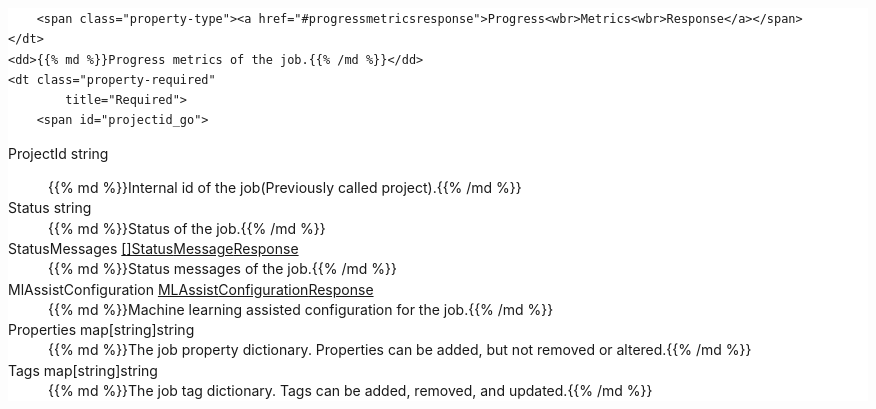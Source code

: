         <span class="property-type"><a href="#progressmetricsresponse">Progress<wbr>Metrics<wbr>Response</a></span>
    </dt>
    <dd>{{% md %}}Progress metrics of the job.{{% /md %}}</dd>
    <dt class="property-required"
            title="Required">
        <span id="projectid_go">
<a href="#projectid_go" style="color: inherit; text-decoration: inherit;">Project<wbr>Id</a>
</span>
        <span class="property-indicator"></span>
        <span class="property-type">string</span>
    </dt>
    <dd>{{% md %}}Internal id of the job(Previously called project).{{% /md %}}</dd>
    <dt class="property-required"
            title="Required">
        <span id="status_go">
<a href="#status_go" style="color: inherit; text-decoration: inherit;">Status</a>
</span>
        <span class="property-indicator"></span>
        <span class="property-type">string</span>
    </dt>
    <dd>{{% md %}}Status of the job.{{% /md %}}</dd>
    <dt class="property-required"
            title="Required">
        <span id="statusmessages_go">
<a href="#statusmessages_go" style="color: inherit; text-decoration: inherit;">Status<wbr>Messages</a>
</span>
        <span class="property-indicator"></span>
        <span class="property-type"><a href="#statusmessageresponse">[]Status<wbr>Message<wbr>Response</a></span>
    </dt>
    <dd>{{% md %}}Status messages of the job.{{% /md %}}</dd>
    <dt class="property-optional"
            title="Optional">
        <span id="mlassistconfiguration_go">
<a href="#mlassistconfiguration_go" style="color: inherit; text-decoration: inherit;">Ml<wbr>Assist<wbr>Configuration</a>
</span>
        <span class="property-indicator"></span>
        <span class="property-type"><a href="#mlassistconfigurationresponse">MLAssist<wbr>Configuration<wbr>Response</a></span>
    </dt>
    <dd>{{% md %}}Machine learning assisted configuration for the job.{{% /md %}}</dd>
    <dt class="property-optional"
            title="Optional">
        <span id="properties_go">
<a href="#properties_go" style="color: inherit; text-decoration: inherit;">Properties</a>
</span>
        <span class="property-indicator"></span>
        <span class="property-type">map[string]string</span>
    </dt>
    <dd>{{% md %}}The job property dictionary. Properties can be added, but not removed or altered.{{% /md %}}</dd>
    <dt class="property-optional"
            title="Optional">
        <span id="tags_go">
<a href="#tags_go" style="color: inherit; text-decoration: inherit;">Tags</a>
</span>
        <span class="property-indicator"></span>
        <span class="property-type">map[string]string</span>
    </dt>
    <dd>{{% md %}}The job tag dictionary. Tags can be added, removed, and updated.{{% /md %}}</dd>
</dl>